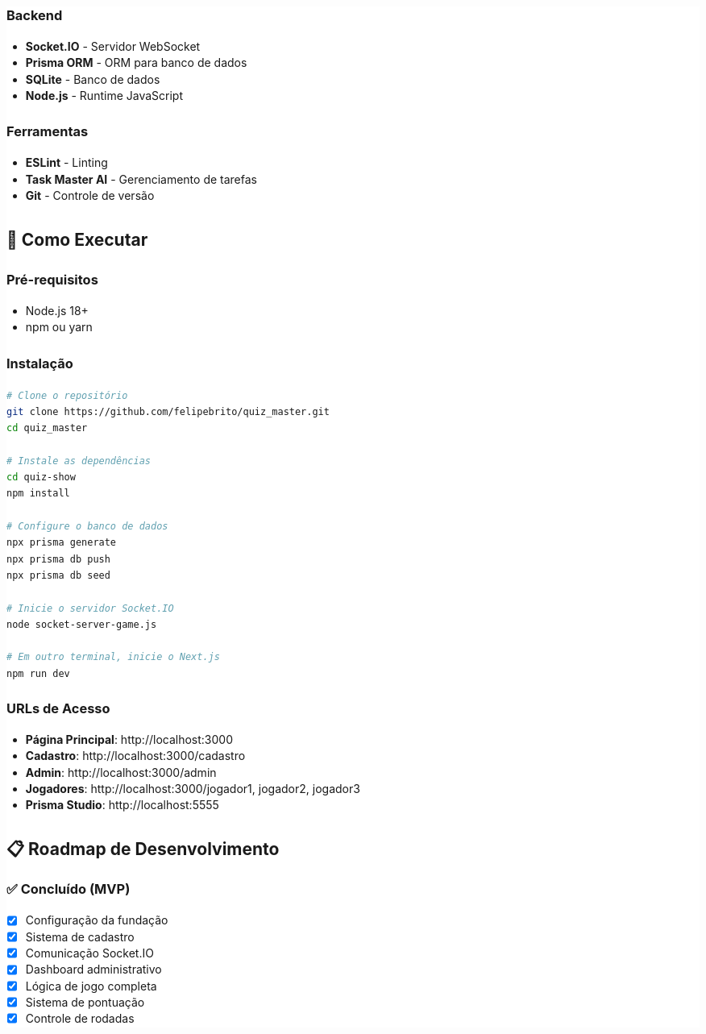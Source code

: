 ### **Backend**
- **Socket.IO** - Servidor WebSocket
- **Prisma ORM** - ORM para banco de dados
- **SQLite** - Banco de dados
- **Node.js** - Runtime JavaScript

### **Ferramentas**
- **ESLint** - Linting
- **Task Master AI** - Gerenciamento de tarefas
- **Git** - Controle de versão

## 🚀 Como Executar

### **Pré-requisitos**
- Node.js 18+
- npm ou yarn

### **Instalação**
```bash
# Clone o repositório
git clone https://github.com/felipebrito/quiz_master.git
cd quiz_master

# Instale as dependências
cd quiz-show
npm install

# Configure o banco de dados
npx prisma generate
npx prisma db push
npx prisma db seed

# Inicie o servidor Socket.IO
node socket-server-game.js

# Em outro terminal, inicie o Next.js
npm run dev
```

### **URLs de Acesso**
- **Página Principal**: http://localhost:3000
- **Cadastro**: http://localhost:3000/cadastro
- **Admin**: http://localhost:3000/admin
- **Jogadores**: http://localhost:3000/jogador1, jogador2, jogador3
- **Prisma Studio**: http://localhost:5555

## 📋 Roadmap de Desenvolvimento

### **✅ Concluído (MVP)**
- [x] Configuração da fundação
- [x] Sistema de cadastro
- [x] Comunicação Socket.IO
- [x] Dashboard administrativo
- [x] Lógica de jogo completa
- [x] Sistema de pontuação
- [x] Controle de rodadas
